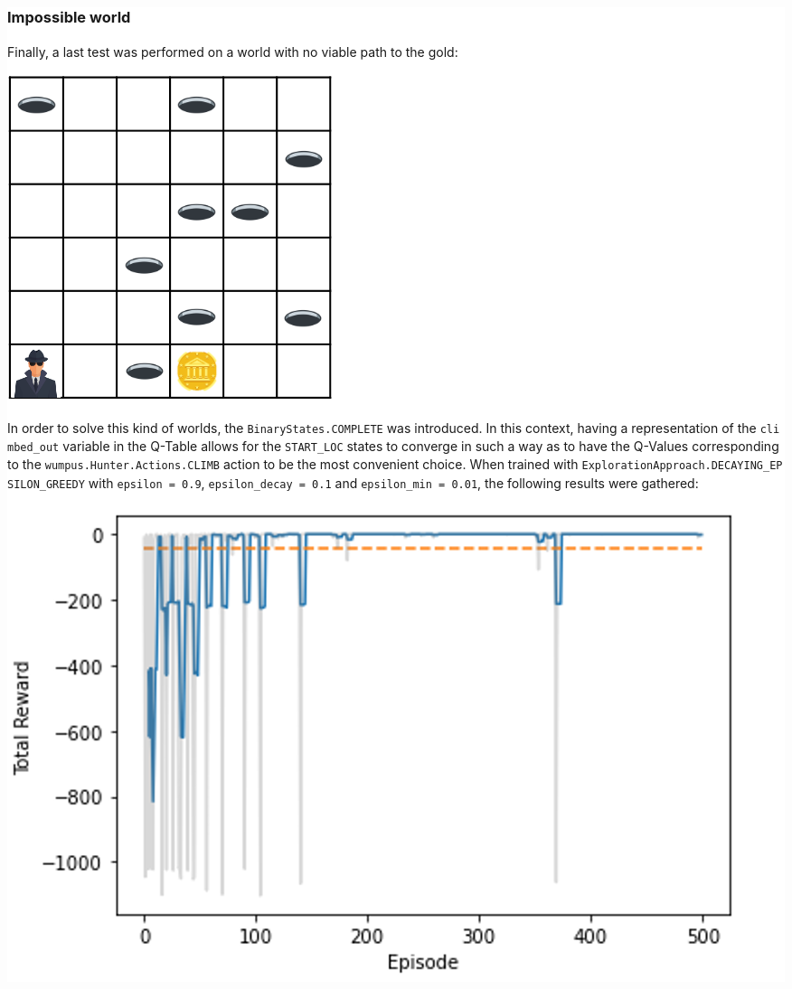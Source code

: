 
### Impossible world

Finally, a last test was performed on a world with no viable path to the gold:

![](images/w3.png)

In order to solve this kind of worlds, the `BinaryStates.COMPLETE` was introduced. In this context, having a representation of the `climbed_out` variable in the Q-Table allows for the  `START_LOC` states to converge in such a way as to have the Q-Values corresponding to the `wumpus.Hunter.Actions.CLIMB` action to be the most convenient choice. When trained with  `ExplorationApproach.DECAYING_EPSILON_GREEDY` with `epsilon = 0.9`, `epsilon_decay = 0.1` and `epsilon_min = 0.01`, the following results were gathered:

![](images/w3_dec_e.png)
